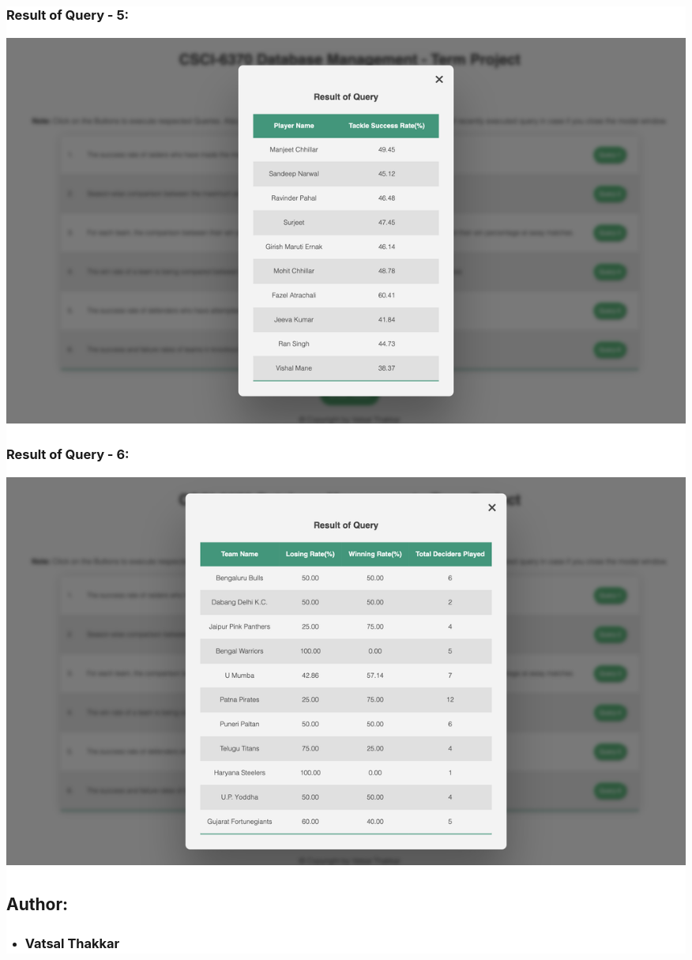 ### <b>Result of Query - 5:</b>

<img src="Images/query-5.png" alt="Result of Query-5"><br/>

### <b>Result of Query - 6:</b>

<img src="Images/query-6.png" alt="Result of Query-6"><br/>

## <b>Author:</b>

- <h3><b>Vatsal Thakkar</b></h3>

